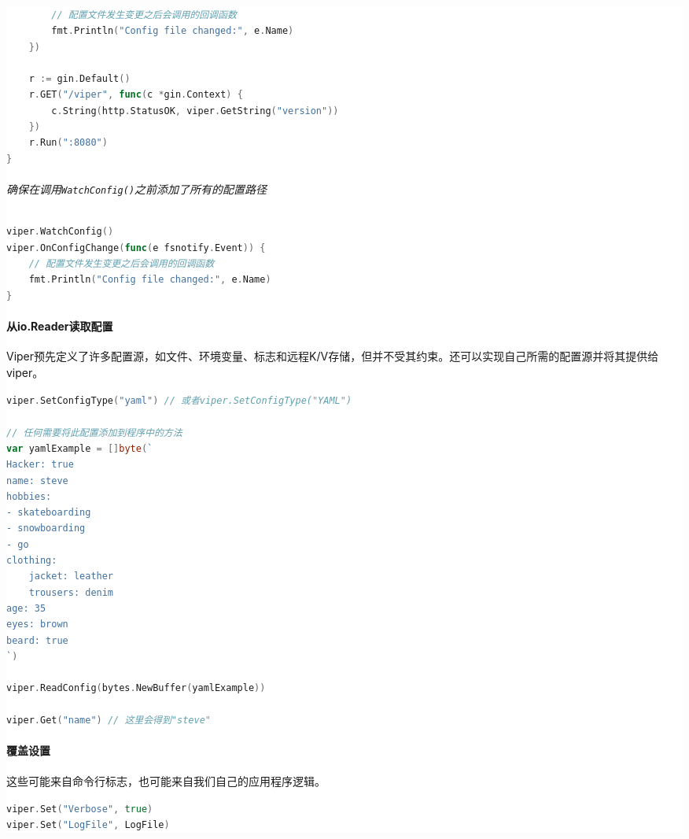 ```Go
		// 配置文件发生变更之后会调用的回调函数
		fmt.Println("Config file changed:", e.Name)
	})

	r := gin.Default()
	r.GET("/viper", func(c *gin.Context) {
		c.String(http.StatusOK, viper.GetString("version"))
	})
	r.Run(":8080")
}
```

###### 确保在调用`WatchConfig()`之前添加了所有的配置路径
```Go
viper.WatchConfig()
viper.OnConfigChange(func(e fsnotify.Event)) {
    // 配置文件发生变更之后会调用的回调函数
    fmt.Println("Config file changed:", e.Name)
}
```

#### 从io.Reader读取配置
Viper预先定义了许多配置源，如文件、环境变量、标志和远程K/V存储，但并不受其约束。还可以实现自己所需的配置源并将其提供给viper。
```Go
viper.SetConfigType("yaml") // 或者viper.SetConfigType("YAML")

// 任何需要将此配置添加到程序中的方法
var yamlExample = []byte(`
Hacker: true
name: steve
hobbies:
- skateboarding
- snowboarding
- go
clothing:
	jacket: leather
	trousers: denim
age: 35
eyes: brown
beard: true
`)

viper.ReadConfig(bytes.NewBuffer(yamlExample))

viper.Get("name") // 这里会得到"steve"
```


#### 覆盖设置
这些可能来自命令行标志，也可能来自我们自己的应用程序逻辑。
```Go
viper.Set("Verbose", true)
viper.Set("LogFile", LogFile)
```
